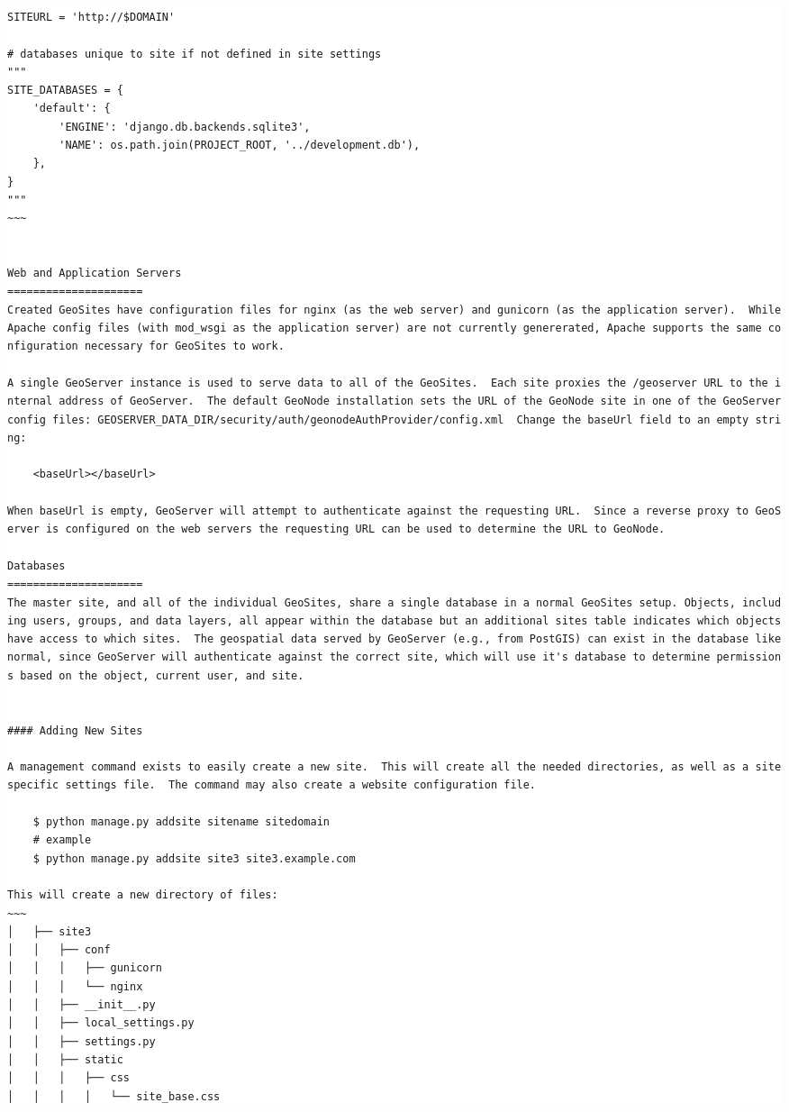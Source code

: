 ~~~~~~~~~~~~~~~~~~
SITEURL = 'http://$DOMAIN'

# databases unique to site if not defined in site settings
"""
SITE_DATABASES = {
    'default': {
        'ENGINE': 'django.db.backends.sqlite3',
        'NAME': os.path.join(PROJECT_ROOT, '../development.db'),
    },
}
"""
~~~


Web and Application Servers
=====================
Created GeoSites have configuration files for nginx (as the web server) and gunicorn (as the application server).  While Apache config files (with mod_wsgi as the application server) are not currently genererated, Apache supports the same configuration necessary for GeoSites to work.

A single GeoServer instance is used to serve data to all of the GeoSites.  Each site proxies the /geoserver URL to the internal address of GeoServer.  The default GeoNode installation sets the URL of the GeoNode site in one of the GeoServer config files: GEOSERVER_DATA_DIR/security/auth/geonodeAuthProvider/config.xml  Change the baseUrl field to an empty string:

    <baseUrl></baseUrl>

When baseUrl is empty, GeoServer will attempt to authenticate against the requesting URL.  Since a reverse proxy to GeoServer is configured on the web servers the requesting URL can be used to determine the URL to GeoNode.

Databases
=====================
The master site, and all of the individual GeoSites, share a single database in a normal GeoSites setup. Objects, including users, groups, and data layers, all appear within the database but an additional sites table indicates which objects have access to which sites.  The geospatial data served by GeoServer (e.g., from PostGIS) can exist in the database like normal, since GeoServer will authenticate against the correct site, which will use it's database to determine permissions based on the object, current user, and site.


#### Adding New Sites

A management command exists to easily create a new site.  This will create all the needed directories, as well as a site specific settings file.  The command may also create a website configuration file.

    $ python manage.py addsite sitename sitedomain
    # example
    $ python manage.py addsite site3 site3.example.com

This will create a new directory of files:
~~~
│   ├── site3
│   │   ├── conf
│   │   │   ├── gunicorn
│   │   │   └── nginx
│   │   ├── __init__.py
│   │   ├── local_settings.py
│   │   ├── settings.py
│   │   ├── static
│   │   │   ├── css
│   │   │   │   └── site_base.css
~~~~~~~~~~~~~~~~~~